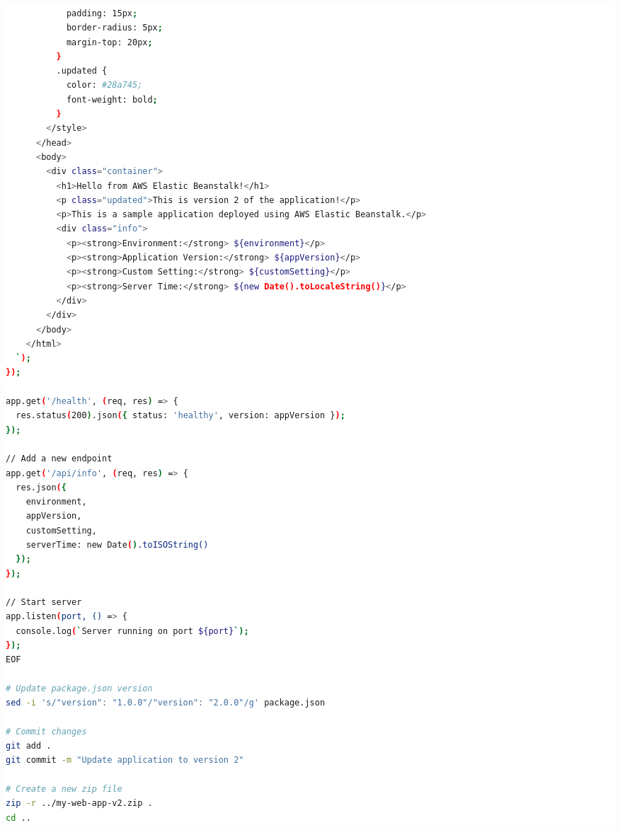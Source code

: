 ```bash
            padding: 15px;
            border-radius: 5px;
            margin-top: 20px;
          }
          .updated {
            color: #28a745;
            font-weight: bold;
          }
        </style>
      </head>
      <body>
        <div class="container">
          <h1>Hello from AWS Elastic Beanstalk!</h1>
          <p class="updated">This is version 2 of the application!</p>
          <p>This is a sample application deployed using AWS Elastic Beanstalk.</p>
          <div class="info">
            <p><strong>Environment:</strong> ${environment}</p>
            <p><strong>Application Version:</strong> ${appVersion}</p>
            <p><strong>Custom Setting:</strong> ${customSetting}</p>
            <p><strong>Server Time:</strong> ${new Date().toLocaleString()}</p>
          </div>
        </div>
      </body>
    </html>
  `);
});

app.get('/health', (req, res) => {
  res.status(200).json({ status: 'healthy', version: appVersion });
});

// Add a new endpoint
app.get('/api/info', (req, res) => {
  res.json({
    environment,
    appVersion,
    customSetting,
    serverTime: new Date().toISOString()
  });
});

// Start server
app.listen(port, () => {
  console.log(`Server running on port ${port}`);
});
EOF

# Update package.json version
sed -i 's/"version": "1.0.0"/"version": "2.0.0"/g' package.json

# Commit changes
git add .
git commit -m "Update application to version 2"

# Create a new zip file
zip -r ../my-web-app-v2.zip .
cd ..
```
